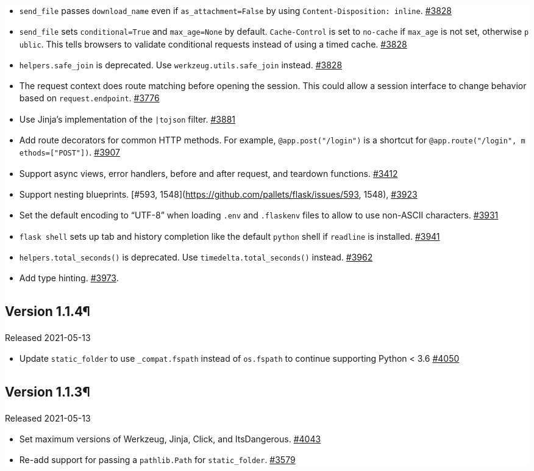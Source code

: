   * `send_file` passes `download_name` even if `as_attachment=False` by using `Content-Disposition: inline`. [#3828](https://github.com/pallets/flask/pull/3828)

  * `send_file` sets `conditional=True` and `max_age=None` by default. `Cache-Control` is set to `no-cache` if `max_age` is not set, otherwise `public`. This tells browsers to validate conditional requests instead of using a timed cache. [#3828](https://github.com/pallets/flask/pull/3828)

  * `helpers.safe_join` is deprecated. Use `werkzeug.utils.safe_join` instead. [#3828](https://github.com/pallets/flask/pull/3828)

  * The request context does route matching before opening the session. This could allow a session interface to change behavior based on `request.endpoint`. [#3776](https://github.com/pallets/flask/issues/3776)

  * Use Jinja’s implementation of the `|tojson` filter. [#3881](https://github.com/pallets/flask/issues/3881)

  * Add route decorators for common HTTP methods. For example, `@app.post("/login")` is a shortcut for `@app.route("/login", methods=["POST"])`. [#3907](https://github.com/pallets/flask/pull/3907)

  * Support async views, error handlers, before and after request, and teardown functions. [#3412](https://github.com/pallets/flask/pull/3412)

  * Support nesting blueprints. [#593, 1548](https://github.com/pallets/flask/issues/593, 1548), [#3923](https://github.com/pallets/flask/pull/3923)

  * Set the default encoding to “UTF-8” when loading `.env` and `.flaskenv` files to allow to use non-ASCII characters. [#3931](https://github.com/pallets/flask/issues/3931)

  * `flask shell` sets up tab and history completion like the default `python` shell if `readline` is installed. [#3941](https://github.com/pallets/flask/issues/3941)

  * `helpers.total_seconds()` is deprecated. Use `timedelta.total_seconds()` instead. [#3962](https://github.com/pallets/flask/pull/3962)

  * Add type hinting. [#3973](https://github.com/pallets/flask/pull/3973).




## Version 1.1.4¶

Released 2021-05-13

  * Update `static_folder` to use `_compat.fspath` instead of `os.fspath` to continue supporting Python < 3.6 [#4050](https://github.com/pallets/flask/issues/4050)




## Version 1.1.3¶

Released 2021-05-13

  * Set maximum versions of Werkzeug, Jinja, Click, and ItsDangerous. [#4043](https://github.com/pallets/flask/issues/4043)

  * Re-add support for passing a `pathlib.Path` for `static_folder`. [#3579](https://github.com/pallets/flask/pull/3579)
